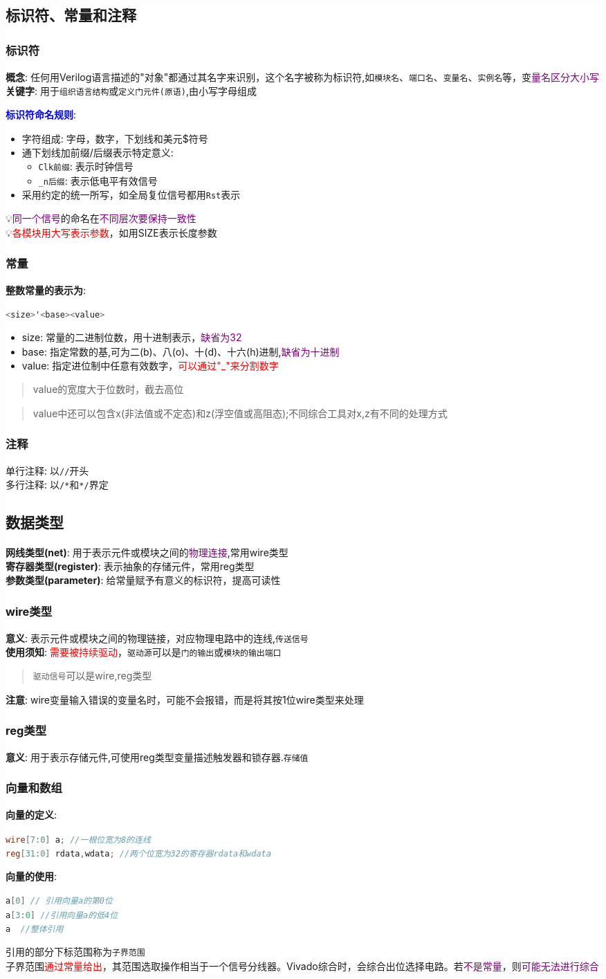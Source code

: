 ## 标识符、常量和注释
### 标识符
**概念**: 任何用Verilog语言描述的"对象"都通过其名字来识别，这个名字被称为标识符,如`模块名`、`端口名`、`变量名`、`实例名`等，变<font color=purple>量名区分大小写</font>  
**关键字**: 用于`组织语言结构`或`定义门元件(原语)`,由小写字母组成  

**<font color=blue>标识符命名规则</font>**:  
   - 字符组成: 字母，数字，下划线和美元\$符号  
   - 通下划线加前缀/后缀表示特定意义:  
      - `Clk前缀`: 表示时钟信号  
      - `_n后缀`: 表示低电平有效信号  
   - 采用约定的统一所写，如全局复位信号都用`Rst`表示  

:bulb:<font color=purple>同一个信号</font>的命名在<font color=purple>不同层次要保持一致性</font>  
:bulb:<font color=red>各模块用大写表示参数</font>，如用SIZE表示长度参数  

### 常量
**整数常量的表示为**:  
```Verilog
<size>'<base><value>
```
- size: 常量的二进制位数，用十进制表示，<font color=purple>缺省为32</font>  
- base: 指定常数的基,可为二(b)、八(o)、十(d)、十六(h)进制,<font color=purple>缺省为十进制</font>  
- value: 指定进位制中任意有效数字，<font color=red>可以通过"_"来分割数字</font>   

> value的宽度大于位数时，截去高位  

> value中还可以包含x(非法值或不定态)和z(浮空值或高阻态);不同综合工具对x,z有不同的处理方式  

### 注释
单行注释: 以`//`开头  
多行注释: 以`/*`和`*/`界定  


## 数据类型
**网线类型(net)**: 用于表示元件或模块之间的<font color=purple>物理连接</font>,常用wire类型  
**寄存器类型(register)**: 表示抽象的存储元件，常用reg类型  
**参数类型(parameter)**: 给常量赋予有意义的标识符，提高可读性  

### wire类型
**意义**: 表示元件或模块之间的物理链接，对应物理电路中的连线,`传送信号`  
**使用须知**: <font color=red>需要被持续驱动</font>，`驱动源`可以是`门的输出`或`模块的输出端口`  
> `驱动信号`可以是wire,reg类型

**注意**: wire变量输入错误的变量名时，可能不会报错，而是将其按1位wire类型来处理  

### reg类型
**意义**: 用于表示存储元件,可使用reg类型变量描述触发器和锁存器.`存储值`  

### 向量和数组
**向量的定义**:  
```Verilog
wire[7:0] a; //一根位宽为8的连线
reg[31:0] rdata,wdata; //两个位宽为32的寄存器rdata和wdata
```
**向量的使用**:  
```Verilog
a[0] // 引用向量a的第0位  
a[3:0] //引用向量a的低4位
a  //整体引用
```
引用的部分下标范围称为`子界范围`  
子界范围<font color=red>通过常量给出</font>，其范围选取操作相当于一个信号分线器。Vivado综合时，会综合出位选择电路。若<font color=purple>不是常量</font>，则<font color=purple>可能无法进行综合</font>  
